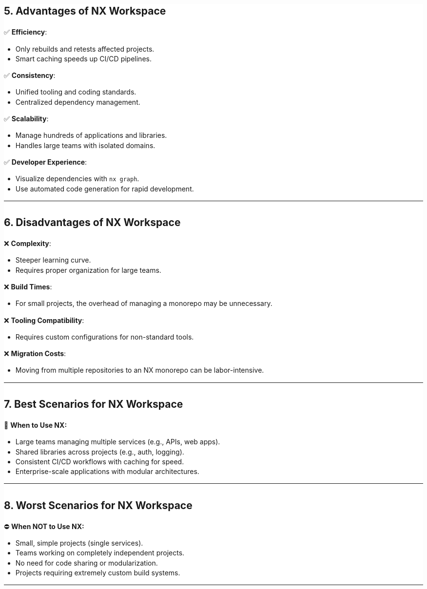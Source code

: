
## 5. Advantages of NX Workspace

✅ **Efficiency**:
   - Only rebuilds and retests affected projects.
   - Smart caching speeds up CI/CD pipelines.

✅ **Consistency**:
   - Unified tooling and coding standards.
   - Centralized dependency management.

✅ **Scalability**:
   - Manage hundreds of applications and libraries.
   - Handles large teams with isolated domains.

✅ **Developer Experience**:
   - Visualize dependencies with `nx graph`.
   - Use automated code generation for rapid development.

---

## 6. Disadvantages of NX Workspace

❌ **Complexity**:
   - Steeper learning curve.
   - Requires proper organization for large teams.

❌ **Build Times**:
   - For small projects, the overhead of managing a monorepo may be unnecessary.

❌ **Tooling Compatibility**:
   - Requires custom configurations for non-standard tools.

❌ **Migration Costs**:
   - Moving from multiple repositories to an NX monorepo can be labor-intensive.

---

## 7. Best Scenarios for NX Workspace

🚀 **When to Use NX:**
- Large teams managing multiple services (e.g., APIs, web apps).
- Shared libraries across projects (e.g., auth, logging).
- Consistent CI/CD workflows with caching for speed.
- Enterprise-scale applications with modular architectures.

---

## 8. Worst Scenarios for NX Workspace

⛔ **When NOT to Use NX:**
- Small, simple projects (single services).
- Teams working on completely independent projects.
- No need for code sharing or modularization.
- Projects requiring extremely custom build systems.

---